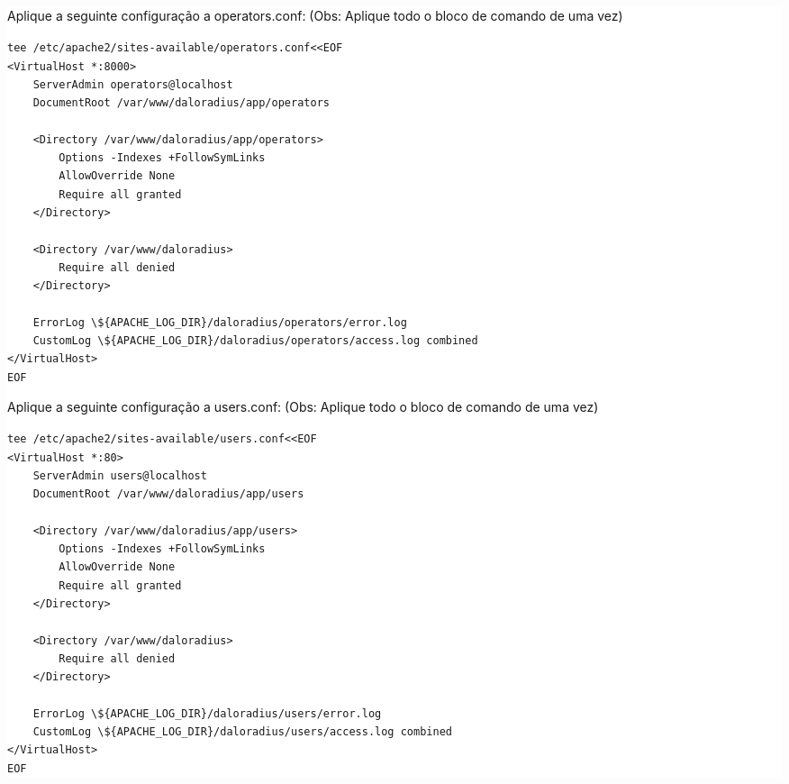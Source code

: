 Aplique a seguinte configuração a operators.conf: (Obs: Aplique todo o bloco de comando de uma vez)<br>
```
tee /etc/apache2/sites-available/operators.conf<<EOF
<VirtualHost *:8000>
    ServerAdmin operators@localhost
    DocumentRoot /var/www/daloradius/app/operators

    <Directory /var/www/daloradius/app/operators>
        Options -Indexes +FollowSymLinks
        AllowOverride None
        Require all granted
    </Directory>

    <Directory /var/www/daloradius>
        Require all denied
    </Directory>

    ErrorLog \${APACHE_LOG_DIR}/daloradius/operators/error.log
    CustomLog \${APACHE_LOG_DIR}/daloradius/operators/access.log combined
</VirtualHost>
EOF
```

Aplique a seguinte configuração a users.conf: (Obs: Aplique todo o bloco de comando de uma vez)<br>
```
tee /etc/apache2/sites-available/users.conf<<EOF
<VirtualHost *:80>
    ServerAdmin users@localhost
    DocumentRoot /var/www/daloradius/app/users

    <Directory /var/www/daloradius/app/users>
        Options -Indexes +FollowSymLinks
        AllowOverride None
        Require all granted
    </Directory>

    <Directory /var/www/daloradius>
        Require all denied
    </Directory>

    ErrorLog \${APACHE_LOG_DIR}/daloradius/users/error.log
    CustomLog \${APACHE_LOG_DIR}/daloradius/users/access.log combined
</VirtualHost>
EOF
```